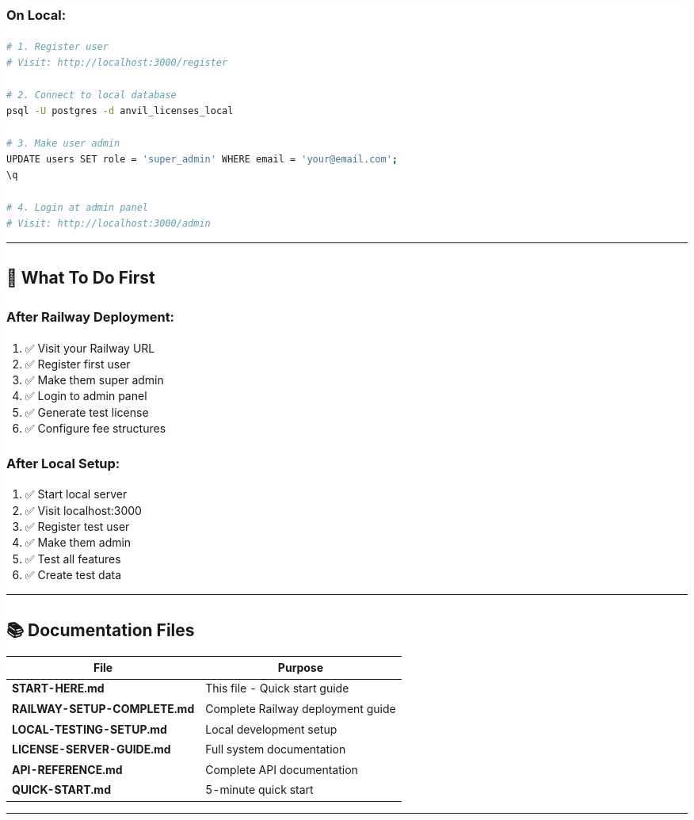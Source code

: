 ### **On Local:**

```bash
# 1. Register user
# Visit: http://localhost:3000/register

# 2. Connect to local database
psql -U postgres -d anvil_licenses_local

# 3. Make user admin
UPDATE users SET role = 'super_admin' WHERE email = 'your@email.com';
\q

# 4. Login at admin panel
# Visit: http://localhost:3000/admin
```

---

## 🎯 What To Do First

### **After Railway Deployment:**

1. ✅ Visit your Railway URL
2. ✅ Register first user
3. ✅ Make them super admin
4. ✅ Login to admin panel
5. ✅ Generate test license
6. ✅ Configure fee structures

### **After Local Setup:**

1. ✅ Start local server
2. ✅ Visit localhost:3000
3. ✅ Register test user
4. ✅ Make them admin
5. ✅ Test all features
6. ✅ Create test data

---

## 📚 Documentation Files

| File | Purpose |
|------|---------|
| **START-HERE.md** | This file - Quick start guide |
| **RAILWAY-SETUP-COMPLETE.md** | Complete Railway deployment guide |
| **LOCAL-TESTING-SETUP.md** | Local development setup |
| **LICENSE-SERVER-GUIDE.md** | Full system documentation |
| **API-REFERENCE.md** | Complete API documentation |
| **QUICK-START.md** | 5-minute quick start |

---